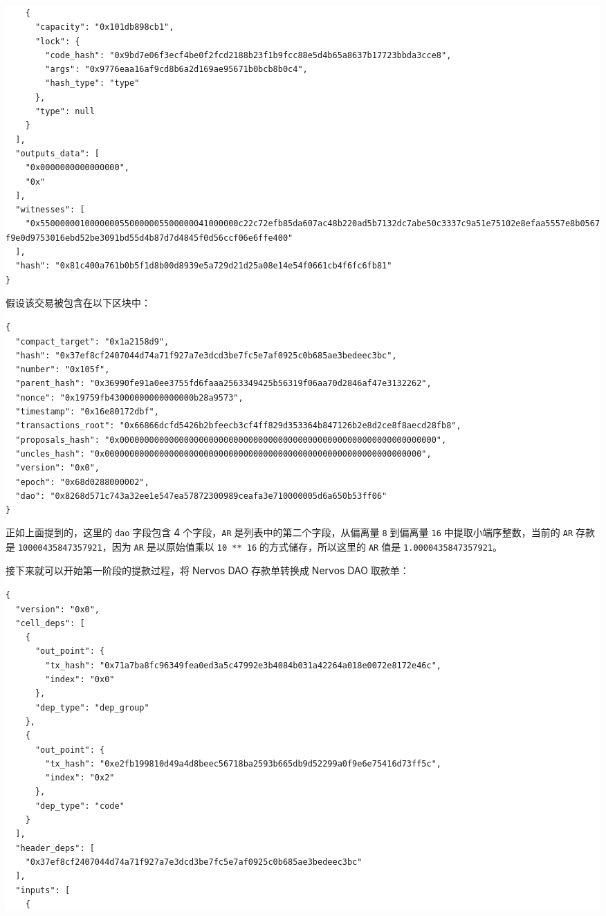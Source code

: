         {
          "capacity": "0x101db898cb1",
          "lock": {
            "code_hash": "0x9bd7e06f3ecf4be0f2fcd2188b23f1b9fcc88e5d4b65a8637b17723bbda3cce8",
            "args": "0x9776eaa16af9cd8b6a2d169ae95671b0bcb8b0c4",
            "hash_type": "type"
          },
          "type": null
        }
      ],
      "outputs_data": [
        "0x0000000000000000",
        "0x"
      ],
      "witnesses": [
        "0x5500000010000000550000005500000041000000c22c72efb85da607ac48b220ad5b7132dc7abe50c3337c9a51e75102e8efaa5557e8b0567f9e0d9753016ebd52be3091bd55d4b87d7d4845f0d56ccf06e6ffe400"
      ],
      "hash": "0x81c400a761b0b5f1d8b00d8939e5a729d21d25a08e14e54f0661cb4f6fc6fb81"
    }

假设该交易被包含在以下区块中：

    {
      "compact_target": "0x1a2158d9",
      "hash": "0x37ef8cf2407044d74a71f927a7e3dcd3be7fc5e7af0925c0b685ae3bedeec3bc",
      "number": "0x105f",
      "parent_hash": "0x36990fe91a0ee3755fd6faaa2563349425b56319f06aa70d2846af47e3132262",
      "nonce": "0x19759fb43000000000000000b28a9573",
      "timestamp": "0x16e80172dbf",
      "transactions_root": "0x66866dcfd5426b2bfeecb3cf4ff829d353364b847126b2e8d2ce8f8aecd28fb8",
      "proposals_hash": "0x0000000000000000000000000000000000000000000000000000000000000000",
      "uncles_hash": "0x0000000000000000000000000000000000000000000000000000000000000000",
      "version": "0x0",
      "epoch": "0x68d0288000002",
      "dao": "0x8268d571c743a32ee1e547ea57872300989ceafa3e710000005d6a650b53ff06"
    }

正如上面提到的，这里的 `dao` 字段包含 4 个字段，`AR` 是列表中的第二个字段，从偏离量 `8` 到偏离量 `16` 中提取小端序整数，当前的 `AR` 存款是 `10000435847357921`，因为 `AR` 是以原始值乘以 `10 ** 16` 的方式储存，所以这里的 `AR` 值是 `1.0000435847357921`。

接下来就可以开始第一阶段的提款过程，将 Nervos DAO 存款单转换成 Nervos DAO 取款单：

    {
      "version": "0x0",
      "cell_deps": [
        {
          "out_point": {
            "tx_hash": "0x71a7ba8fc96349fea0ed3a5c47992e3b4084b031a42264a018e0072e8172e46c",
            "index": "0x0"
          },
          "dep_type": "dep_group"
        },
        {
          "out_point": {
            "tx_hash": "0xe2fb199810d49a4d8beec56718ba2593b665db9d52299a0f9e6e75416d73ff5c",
            "index": "0x2"
          },
          "dep_type": "code"
        }
      ],
      "header_deps": [
        "0x37ef8cf2407044d74a71f927a7e3dcd3be7fc5e7af0925c0b685ae3bedeec3bc"
      ],
      "inputs": [
        {